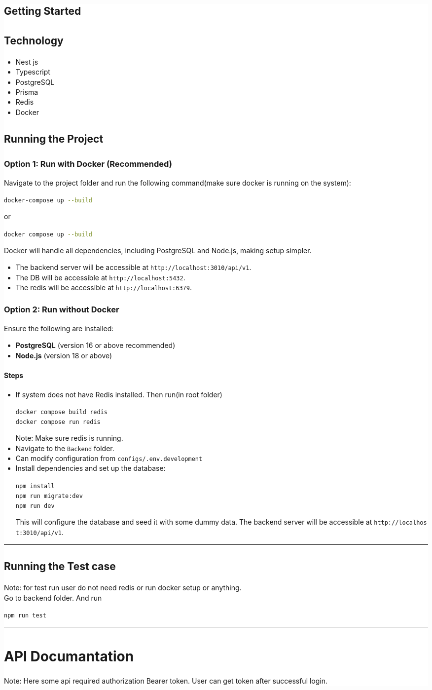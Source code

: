 ## Getting Started
## Technology 
- Nest js
- Typescript
- PostgreSQL
- Prisma
- Redis
- Docker
## Running the Project

### Option 1: Run with Docker (Recommended)
Navigate to the project folder and run the following command(make sure docker is running on the system):
```bash
docker-compose up --build
```
or
```bash
docker compose up --build
```
Docker will handle all dependencies, including PostgreSQL and Node.js, making setup simpler.

- The backend server will be accessible at `http://localhost:3010/api/v1`.
- The DB will be accessible at `http://localhost:5432`.
- The redis will be accessible at `http://localhost:6379`.

### Option 2: Run without Docker
Ensure the following are installed:
- **PostgreSQL** (version 16 or above recommended)
- **Node.js** (version 18 or above)

#### Steps
  - If system does not have Redis installed. Then run(in root folder)
      ```
      docker compose build redis
      docker compose run redis
      ```
      Note: Make sure redis is running.
  - Navigate to the `Backend` folder.
  - Can modify configuration from `configs/.env.development`
  - Install dependencies and set up the database:
      ```bash
      npm install
      npm run migrate:dev
      npm run dev
      ```
      This will configure the database and seed it with some dummy data. The backend server will be accessible at `http://localhost:3010/api/v1`.
---
## Running the Test case
Note: for test run user do not need redis or run docker setup or anything. <br/>
Go to backend folder. And run
```
npm run test
```
---
# API Documantation
Note: Here some api required authorization Bearer token. User can get token after successful login.